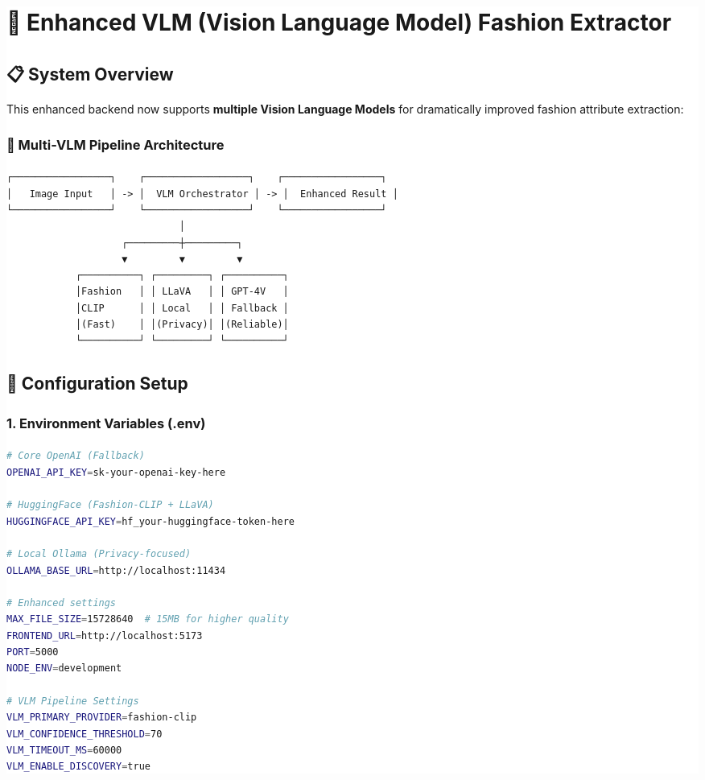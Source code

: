# 🚀 Enhanced VLM (Vision Language Model) Fashion Extractor

## 📋 **System Overview**

This enhanced backend now supports **multiple Vision Language Models** for dramatically improved fashion attribute extraction:

### **🎯 Multi-VLM Pipeline Architecture**

```
┌─────────────────┐    ┌──────────────────┐    ┌─────────────────┐
│   Image Input   │ -> │  VLM Orchestrator │ -> │  Enhanced Result │
└─────────────────┘    └──────────────────┘    └─────────────────┘
                              │
                    ┌─────────┼─────────┐
                    ▼         ▼         ▼
            ┌──────────┐ ┌─────────┐ ┌──────────┐
            │Fashion   │ │ LLaVA   │ │ GPT-4V   │
            │CLIP      │ │ Local   │ │ Fallback │
            │(Fast)    │ │(Privacy)│ │(Reliable)│
            └──────────┘ └─────────┘ └──────────┘
```

## 🔧 **Configuration Setup**

### **1. Environment Variables (.env)**

```bash
# Core OpenAI (Fallback)
OPENAI_API_KEY=sk-your-openai-key-here

# HuggingFace (Fashion-CLIP + LLaVA)
HUGGINGFACE_API_KEY=hf_your-huggingface-token-here

# Local Ollama (Privacy-focused)
OLLAMA_BASE_URL=http://localhost:11434

# Enhanced settings
MAX_FILE_SIZE=15728640  # 15MB for higher quality
FRONTEND_URL=http://localhost:5173
PORT=5000
NODE_ENV=development

# VLM Pipeline Settings
VLM_PRIMARY_PROVIDER=fashion-clip
VLM_CONFIDENCE_THRESHOLD=70
VLM_TIMEOUT_MS=60000
VLM_ENABLE_DISCOVERY=true
```
